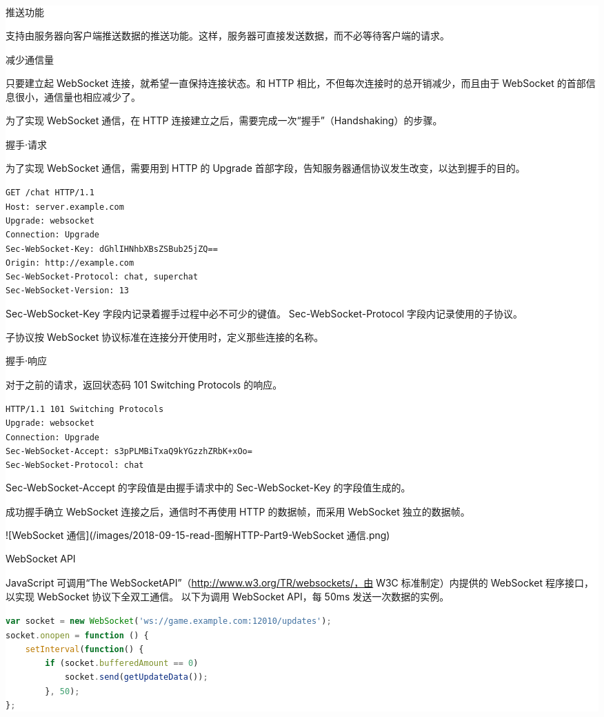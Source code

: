 推送功能

支持由服务器向客户端推送数据的推送功能。这样，服务器可直接发送数据，而不必等待客户端的请求。

减少通信量

只要建立起 WebSocket 连接，就希望一直保持连接状态。和 HTTP 相比，不但每次连接时的总开销减少，而且由于 WebSocket 的首部信息很小，通信量也相应减少了。

为了实现 WebSocket 通信，在 HTTP 连接建立之后，需要完成一次“握手”（Handshaking）的步骤。

握手·请求

为了实现 WebSocket 通信，需要用到 HTTP 的 Upgrade 首部字段，告知服务器通信协议发生改变，以达到握手的目的。

```http
GET /chat HTTP/1.1
Host: server.example.com
Upgrade: websocket
Connection: Upgrade
Sec-WebSocket-Key: dGhlIHNhbXBsZSBub25jZQ==
Origin: http://example.com
Sec-WebSocket-Protocol: chat, superchat
Sec-WebSocket-Version: 13
```

Sec-WebSocket-Key 字段内记录着握手过程中必不可少的键值。
Sec-WebSocket-Protocol 字段内记录使用的子协议。

子协议按 WebSocket 协议标准在连接分开使用时，定义那些连接的名称。

握手·响应

对于之前的请求，返回状态码 101 Switching Protocols 的响应。

```http
HTTP/1.1 101 Switching Protocols
Upgrade: websocket
Connection: Upgrade
Sec-WebSocket-Accept: s3pPLMBiTxaQ9kYGzzhZRbK+xOo=
Sec-WebSocket-Protocol: chat
```

Sec-WebSocket-Accept 的字段值是由握手请求中的 Sec-WebSocket-Key 的字段值生成的。

成功握手确立 WebSocket 连接之后，通信时不再使用 HTTP 的数据帧，而采用 WebSocket 独立的数据帧。

![WebSocket 通信](/images/2018-09-15-read-图解HTTP-Part9-WebSocket 通信.png)

WebSocket API

JavaScript 可调用“The WebSocketAPI”（http://www.w3.org/TR/websockets/，由 W3C 标准制定）内提供的 WebSocket 程序接口，以实现 WebSocket 协议下全双工通信。
以下为调用 WebSocket API，每 50ms 发送一次数据的实例。

```javascript
var socket = new WebSocket('ws://game.example.com:12010/updates');
socket.onopen = function () {
    setInterval(function() {
        if (socket.bufferedAmount == 0)
            socket.send(getUpdateData());
        }, 50);
};
```
